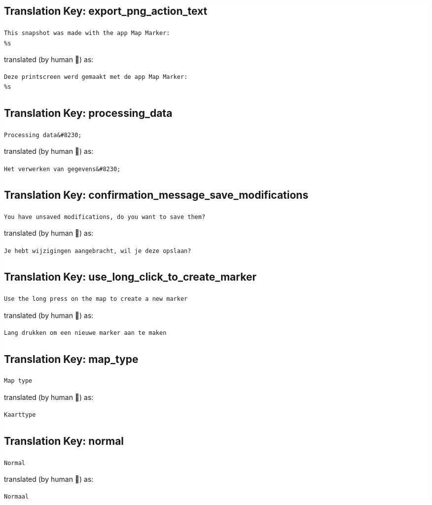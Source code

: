 
## Translation Key: export_png_action_text
```
This snapshot was made with the app Map Marker:
%s
```
translated (by human 👀) as:
```
Deze printscreen werd gemaakt met de app Map Marker:
%s
```


## Translation Key: processing_data
```
Processing data&#8230;
```
translated (by human 👀) as:
```
Het verwerken van gegevens&#8230;
```


## Translation Key: confirmation_message_save_modifications
```
You have unsaved modifications, do you want to save them?
```
translated (by human 👀) as:
```
Je hebt wijzigingen aangebracht, wil je deze opslaan?
```


## Translation Key: use_long_click_to_create_marker
```
Use the long press on the map to create a new marker
```
translated (by human 👀) as:
```
Lang drukken om een nieuwe marker aan te maken
```


## Translation Key: map_type
```
Map type
```
translated (by human 👀) as:
```
Kaarttype
```


## Translation Key: normal
```
Normal
```
translated (by human 👀) as:
```
Normaal
```
